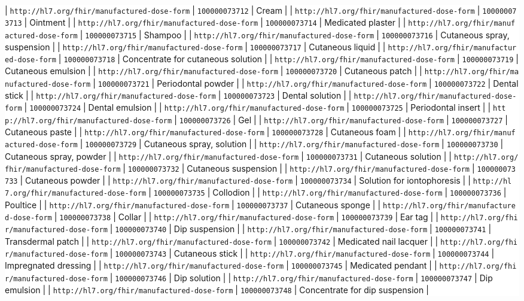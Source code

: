 | `http://hl7.org/fhir/manufactured-dose-form` | `100000073712` | Cream |
| `http://hl7.org/fhir/manufactured-dose-form` | `100000073713` | Ointment |
| `http://hl7.org/fhir/manufactured-dose-form` | `100000073714` | Medicated plaster |
| `http://hl7.org/fhir/manufactured-dose-form` | `100000073715` | Shampoo |
| `http://hl7.org/fhir/manufactured-dose-form` | `100000073716` | Cutaneous spray, suspension |
| `http://hl7.org/fhir/manufactured-dose-form` | `100000073717` | Cutaneous liquid |
| `http://hl7.org/fhir/manufactured-dose-form` | `100000073718` | Concentrate for cutaneous solution |
| `http://hl7.org/fhir/manufactured-dose-form` | `100000073719` | Cutaneous emulsion |
| `http://hl7.org/fhir/manufactured-dose-form` | `100000073720` | Cutaneous patch |
| `http://hl7.org/fhir/manufactured-dose-form` | `100000073721` | Periodontal powder |
| `http://hl7.org/fhir/manufactured-dose-form` | `100000073722` | Dental stick |
| `http://hl7.org/fhir/manufactured-dose-form` | `100000073723` | Dental solution |
| `http://hl7.org/fhir/manufactured-dose-form` | `100000073724` | Dental emulsion |
| `http://hl7.org/fhir/manufactured-dose-form` | `100000073725` | Periodontal insert |
| `http://hl7.org/fhir/manufactured-dose-form` | `100000073726` | Gel |
| `http://hl7.org/fhir/manufactured-dose-form` | `100000073727` | Cutaneous paste |
| `http://hl7.org/fhir/manufactured-dose-form` | `100000073728` | Cutaneous foam |
| `http://hl7.org/fhir/manufactured-dose-form` | `100000073729` | Cutaneous spray, solution |
| `http://hl7.org/fhir/manufactured-dose-form` | `100000073730` | Cutaneous spray, powder |
| `http://hl7.org/fhir/manufactured-dose-form` | `100000073731` | Cutaneous solution |
| `http://hl7.org/fhir/manufactured-dose-form` | `100000073732` | Cutaneous suspension |
| `http://hl7.org/fhir/manufactured-dose-form` | `100000073733` | Cutaneous powder |
| `http://hl7.org/fhir/manufactured-dose-form` | `100000073734` | Solution for iontophoresis |
| `http://hl7.org/fhir/manufactured-dose-form` | `100000073735` | Collodion |
| `http://hl7.org/fhir/manufactured-dose-form` | `100000073736` | Poultice |
| `http://hl7.org/fhir/manufactured-dose-form` | `100000073737` | Cutaneous sponge |
| `http://hl7.org/fhir/manufactured-dose-form` | `100000073738` | Collar |
| `http://hl7.org/fhir/manufactured-dose-form` | `100000073739` | Ear tag |
| `http://hl7.org/fhir/manufactured-dose-form` | `100000073740` | Dip suspension |
| `http://hl7.org/fhir/manufactured-dose-form` | `100000073741` | Transdermal patch |
| `http://hl7.org/fhir/manufactured-dose-form` | `100000073742` | Medicated nail lacquer |
| `http://hl7.org/fhir/manufactured-dose-form` | `100000073743` | Cutaneous stick |
| `http://hl7.org/fhir/manufactured-dose-form` | `100000073744` | Impregnated dressing |
| `http://hl7.org/fhir/manufactured-dose-form` | `100000073745` | Medicated pendant |
| `http://hl7.org/fhir/manufactured-dose-form` | `100000073746` | Dip solution |
| `http://hl7.org/fhir/manufactured-dose-form` | `100000073747` | Dip emulsion |
| `http://hl7.org/fhir/manufactured-dose-form` | `100000073748` | Concentrate for dip suspension |